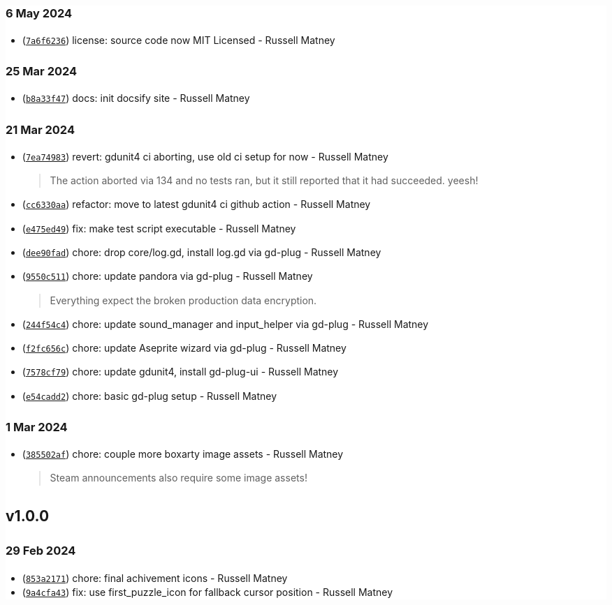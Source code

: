 ### 6 May 2024

- ([`7a6f6236`](https://github.com/russmatney/dothop/commit/7a6f6236)) license: source code now MIT Licensed - Russell Matney

### 25 Mar 2024

- ([`b8a33f47`](https://github.com/russmatney/dothop/commit/b8a33f47)) docs: init docsify site - Russell Matney

### 21 Mar 2024

- ([`7ea74983`](https://github.com/russmatney/dothop/commit/7ea74983)) revert: gdunit4 ci aborting, use old ci setup for now - Russell Matney

  > The action aborted via 134 and no tests ran, but it still reported that
  > it had succeeded. yeesh!

- ([`cc6330aa`](https://github.com/russmatney/dothop/commit/cc6330aa)) refactor: move to latest gdunit4 ci github action - Russell Matney
- ([`e475ed49`](https://github.com/russmatney/dothop/commit/e475ed49)) fix: make test script executable - Russell Matney
- ([`dee90fad`](https://github.com/russmatney/dothop/commit/dee90fad)) chore: drop core/log.gd, install log.gd via gd-plug - Russell Matney
- ([`9550c511`](https://github.com/russmatney/dothop/commit/9550c511)) chore: update pandora via gd-plug - Russell Matney

  > Everything expect the broken production data encryption.

- ([`244f54c4`](https://github.com/russmatney/dothop/commit/244f54c4)) chore: update sound_manager and input_helper via gd-plug - Russell Matney
- ([`f2fc656c`](https://github.com/russmatney/dothop/commit/f2fc656c)) chore: update Aseprite wizard via gd-plug - Russell Matney
- ([`7578cf79`](https://github.com/russmatney/dothop/commit/7578cf79)) chore: update gdunit4, install gd-plug-ui - Russell Matney
- ([`e54cadd2`](https://github.com/russmatney/dothop/commit/e54cadd2)) chore: basic gd-plug setup - Russell Matney

### 1 Mar 2024

- ([`385502af`](https://github.com/russmatney/dothop/commit/385502af)) chore: couple more boxarty image assets - Russell Matney

  > Steam announcements also require some image assets!


## v1.0.0


### 29 Feb 2024

- ([`853a2171`](https://github.com/russmatney/dothop/commit/853a2171)) chore: final achivement icons - Russell Matney
- ([`9a4cfa43`](https://github.com/russmatney/dothop/commit/9a4cfa43)) fix: use first_puzzle_icon for fallback cursor position - Russell Matney

